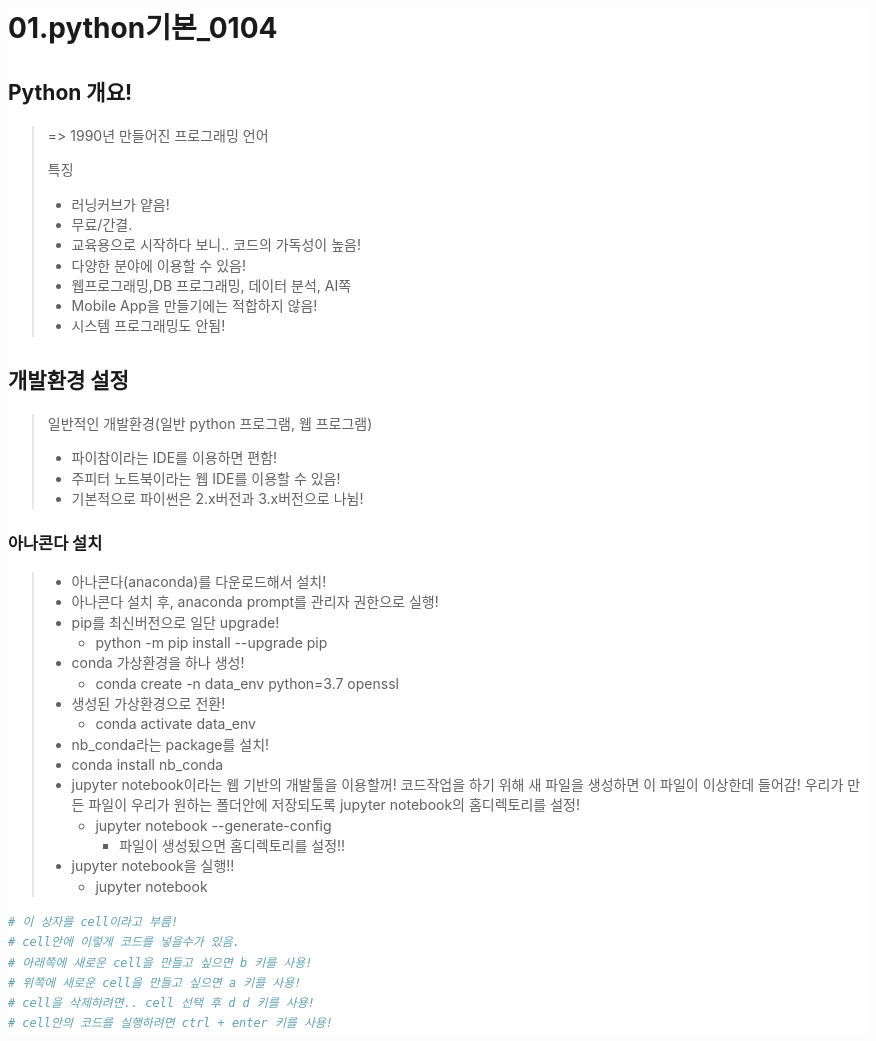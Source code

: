 # 01.python기본_0104

## Python 개요!

> => 1990년 만들어진 프로그래밍 언어
>
> 특징
>
> * 러닝커브가 얕음!
> * 무료/간결.
> * 교육용으로 시작하다 보니.. 코드의 가독성이 높음!
> * 다양한 분야에 이용할 수 있음!
> * 웹프로그래밍,DB 프로그래밍, 데이터 분석, AI쪽 
> * Mobile App을 만들기에는 적합하지 않음!
> * 시스템 프로그래밍도 안됨!

## 개발환경 설정 

> 일반적인 개발환경(일반 python 프로그램, 웹 프로그램)
>
> * 파이참이라는 IDE를 이용하면 편함!
> * 주피터 노트북이라는 웹 IDE를 이용할 수 있음!
> * 기본적으로 파이썬은 2.x버전과 3.x버전으로 나뉨!

### 아나콘다 설치 

> * 아나콘다(anaconda)를 다운로드해서 설치!
> * 아나콘다 설치 후, anaconda prompt를 관리자 권한으로 실행!
> * pip를 최신버전으로 일단 upgrade!
>   * python -m pip install --upgrade pip
> * conda 가상환경을 하나 생성!
>   * conda create -n data_env python=3.7 openssl
> * 생성된 가상환경으로 전환!
>   * conda activate data_env
> *  nb_conda라는 package를 설치!
>   * conda install nb_conda
> * jupyter notebook이라는 웹 기반의 개발툴을 이용할꺼! 코드작업을 하기 위해 새 파일을 생성하면 이 파일이 이상한데 들어감! 우리가 만든 파일이 우리가 원하는 폴더안에 저장되도록 jupyter notebook의 홈디렉토리를 설정!
>   * jupyter notebook --generate-config
>     * 파일이 생성됬으면 홈디렉토리를 설정!!
> * jupyter notebook을 실행!!
>   * jupyter notebook



``` python
# 이 상자를 cell이라고 부름!
# cell안에 이렇게 코드를 넣을수가 있음.
# 아래쪽에 새로운 cell을 만들고 싶으면 b 키를 사용!
# 위쪽에 새로운 cell을 만들고 싶으면 a 키를 사용!
# cell을 삭제하려면.. cell 선택 후 d d 키를 사용!
# cell안의 코드를 실행하려면 ctrl + enter 키를 사용!
```
